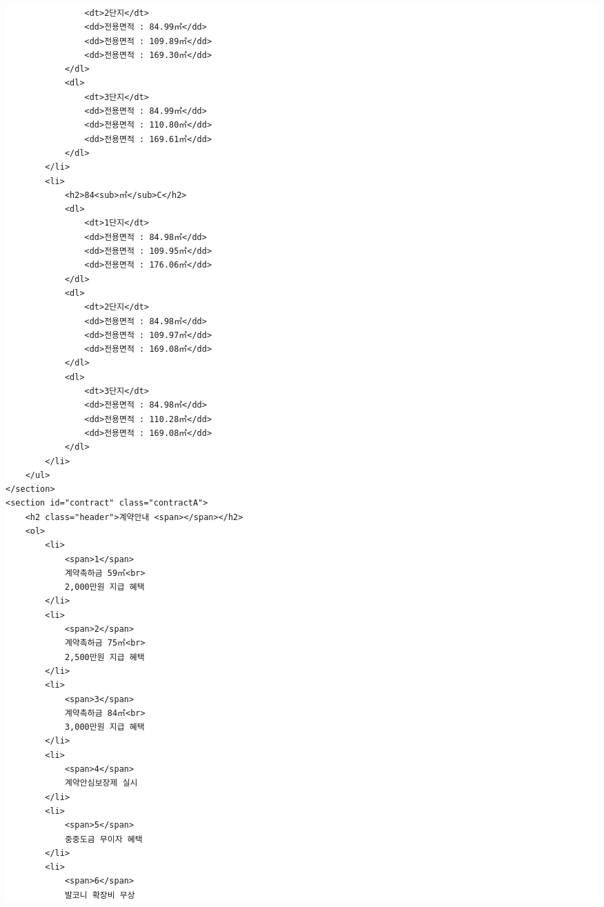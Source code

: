                     <dt>2단지</dt>
                    <dd>전용면적 : 84.99㎡</dd>
                    <dd>전용면적 : 109.89㎡</dd>
                    <dd>전용면적 : 169.30㎡</dd>
                </dl>
                <dl>
                    <dt>3단지</dt>
                    <dd>전용면적 : 84.99㎡</dd>
                    <dd>전용면적 : 110.80㎡</dd>
                    <dd>전용면적 : 169.61㎡</dd>
                </dl>
            </li>
            <li>
                <h2>84<sub>㎡</sub>C</h2>
                <dl>
                    <dt>1단지</dt>
                    <dd>전용면적 : 84.98㎡</dd>
                    <dd>전용면적 : 109.95㎡</dd>
                    <dd>전용면적 : 176.06㎡</dd>
                </dl>
                <dl>
                    <dt>2단지</dt>
                    <dd>전용면적 : 84.98㎡</dd>
                    <dd>전용면적 : 109.97㎡</dd>
                    <dd>전용면적 : 169.08㎡</dd>
                </dl>
                <dl>
                    <dt>3단지</dt>
                    <dd>전용면적 : 84.98㎡</dd>
                    <dd>전용면적 : 110.28㎡</dd>
                    <dd>전용면적 : 169.08㎡</dd>
                </dl>
            </li>
        </ul>
    </section>
    <section id="contract" class="contractA">
        <h2 class="header">계약안내 <span></span></h2>
        <ol>
            <li>
                <span>1</span>
                계약촉하금 59㎡<br>
                2,000만원 지급 혜택
            </li>
            <li>
                <span>2</span>
                계약촉하금 75㎡<br>
                2,500만원 지급 혜택
            </li>
            <li>
                <span>3</span>
                계약촉하금 84㎡<br>
                3,000만원 지급 혜택
            </li>
            <li>
                <span>4</span>
                계약안심보장제 실시
            </li>
            <li>
                <span>5</span>
                중중도금 무이자 혜택
            </li>
            <li>
                <span>6</span>
                발코니 확장비 무상
